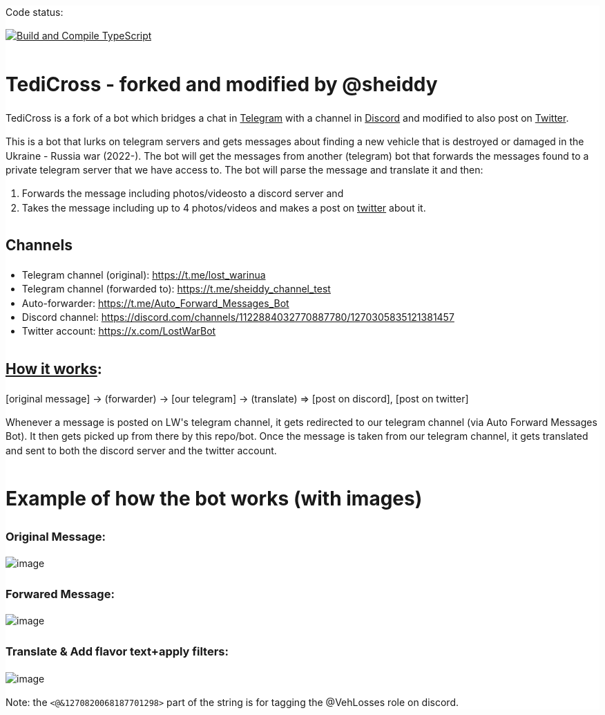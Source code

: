 Code status:

[![Build and Compile TypeScript](https://github.com/sheiddy/tedicross_modified/actions/workflows/build.yml/badge.svg)](https://github.com/sheiddy/tedicross_modified/actions/workflows/build.yml)

TediCross - forked and modified by @sheiddy
=========
TediCross is a fork of a bot which bridges a chat in [Telegram](https://telegram.org) with a channel in [Discord](https://discord.com/) and modified to also post on [Twitter](https://twitter.com/).

This is a bot that lurks on telegram servers and gets messages about finding a new vehicle that is destroyed or damaged in the Ukraine - Russia war (2022-).
The bot will get the messages from another (telegram) bot that forwards the messages found to a private telegram server that we have access to. The bot will parse the message and translate it and then:
1. Forwards the message including photos/videosto a discord server and
2. Takes the message including up to 4 photos/videos and makes a post on <a href="https://x.com/LostWarBot">twitter</a> about it.


Channels
---------------------
* Telegram channel (original): https://t.me/lost_warinua
* Telegram channel (forwarded to): https://t.me/sheiddy_channel_test
* Auto-forwarder: https://t.me/Auto_Forward_Messages_Bot
* Discord channel: https://discord.com/channels/1122884032770887780/1270305835121381457
* Twitter account: https://x.com/LostWarBot

<a href="./.github/CODE_OF_CONDUCT.md">How it works</a>:
---------------------
[original message] -> (forwarder) -> [our telegram] -> (translate) => [post on discord], [post on twitter]

Whenever a message is posted on LW's telegram channel, it gets redirected to our telegram channel (via Auto Forward Messages Bot). It then gets picked up from there by this repo/bot.
Once the message is taken from our telegram channel, it gets translated and sent to both the discord server and the twitter account.

# Example of how the bot works (with images)

### Original Message:

![image](https://github.com/user-attachments/assets/12bf555a-bdad-4515-b97e-01c5993df2bb)

### Forwared Message:
![image](https://github.com/user-attachments/assets/783d2c89-d3a6-4978-af9a-6caa27363a3e)

### Translate & Add flavor text+apply filters:
![image](https://github.com/user-attachments/assets/b9877710-802b-4de0-a7cb-28f263728eb6)

Note: the `<@&1270820068187701298>` part of the string is for tagging the @VehLosses role on discord.
